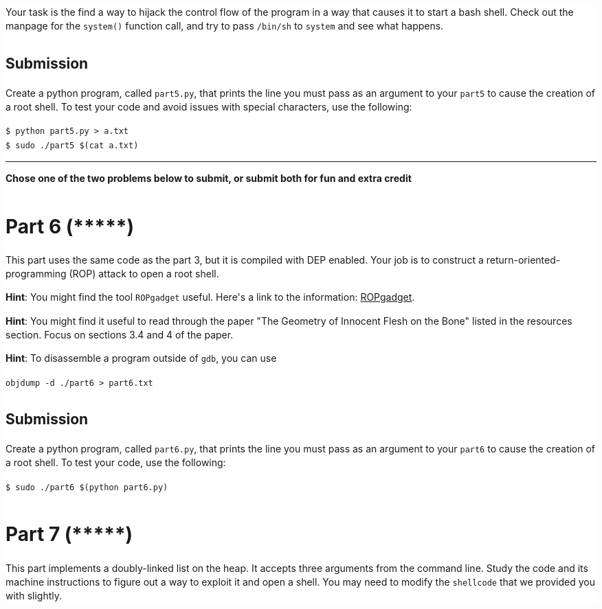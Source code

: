 Your task is the find a way to hijack the control flow of the program in a way
that causes it to start a bash shell. Check out the manpage for the `system()`
function call, and try to pass `/bin/sh` to `system` and see what happens.

## Submission

Create a python program, called `part5.py`, that prints the line you must pass
as an argument to your `part5` to cause the creation of a root shell. To test
your code and avoid issues with special characters, use the following:
```shell
$ python part5.py > a.txt
$ sudo ./part5 $(cat a.txt)
```

---
__Chose one of the two problems below to submit, or submit both for fun and
extra credit__

# Part 6 (\*\*\*\*\*)

This part uses the same code as the part 3, but it is compiled with DEP enabled. 
Your job is to construct a return-oriented-programming (ROP) attack to open a
root shell.

__Hint__: You might find the tool `ROPgadget` useful. Here's a link to the
information: [ROPgadget](https://github.com/JonathanSalwan/ROPgadget).

__Hint__: You might find it useful to read through the paper "The Geometry of
Innocent Flesh on the Bone" listed in the resources section. Focus on sections
3.4 and 4 of the paper.

__Hint__: To disassemble a program outside of `gdb`, you can use
```shell
objdump -d ./part6 > part6.txt
```

## Submission

Create a python program, called `part6.py`, that prints the line you must pass
as an argument to your `part6` to cause the creation of a root shell. To test
your code, use the following:
```shell
$ sudo ./part6 $(python part6.py)
```


# Part 7 (\*\*\*\*\*)

This part implements a doubly-linked list on the heap. It accepts three
arguments from the command line. Study the code and its machine instructions to
figure out a way to exploit it and open a shell. You may need to modify the
`shellcode` that we provided you with slightly. 
